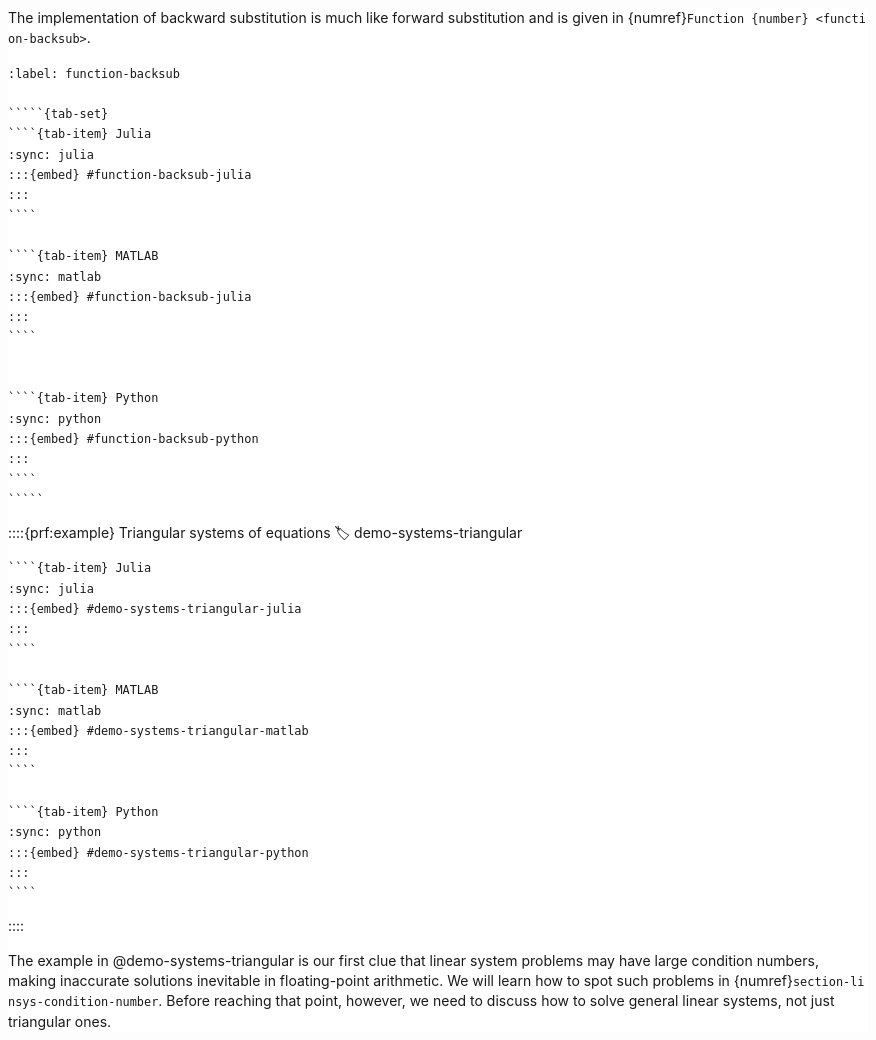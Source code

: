The implementation of backward substitution is much like forward substitution and is given in {numref}`Function {number} <function-backsub>`.

``````{prf:algorithm} backsub
:label: function-backsub

`````{tab-set}
````{tab-item} Julia
:sync: julia
:::{embed} #function-backsub-julia
:::
```` 

````{tab-item} MATLAB
:sync: matlab
:::{embed} #function-backsub-julia
:::
```` 


````{tab-item} Python
:sync: python
:::{embed} #function-backsub-python
:::
````
`````
``````

::::{prf:example} Triangular systems of equations
:label: demo-systems-triangular

`````{tab-set}
````{tab-item} Julia
:sync: julia
:::{embed} #demo-systems-triangular-julia
:::
```` 

````{tab-item} MATLAB
:sync: matlab
:::{embed} #demo-systems-triangular-matlab
:::
```` 

````{tab-item} Python
:sync: python
:::{embed} #demo-systems-triangular-python
:::
```` 
`````

::::

The example in @demo-systems-triangular is our first clue that linear system problems may have large condition numbers, making inaccurate solutions inevitable in floating-point arithmetic. We will learn how to spot such problems in {numref}`section-linsys-condition-number`. Before reaching that point, however, we need to discuss how to solve general linear systems, not just triangular ones.
